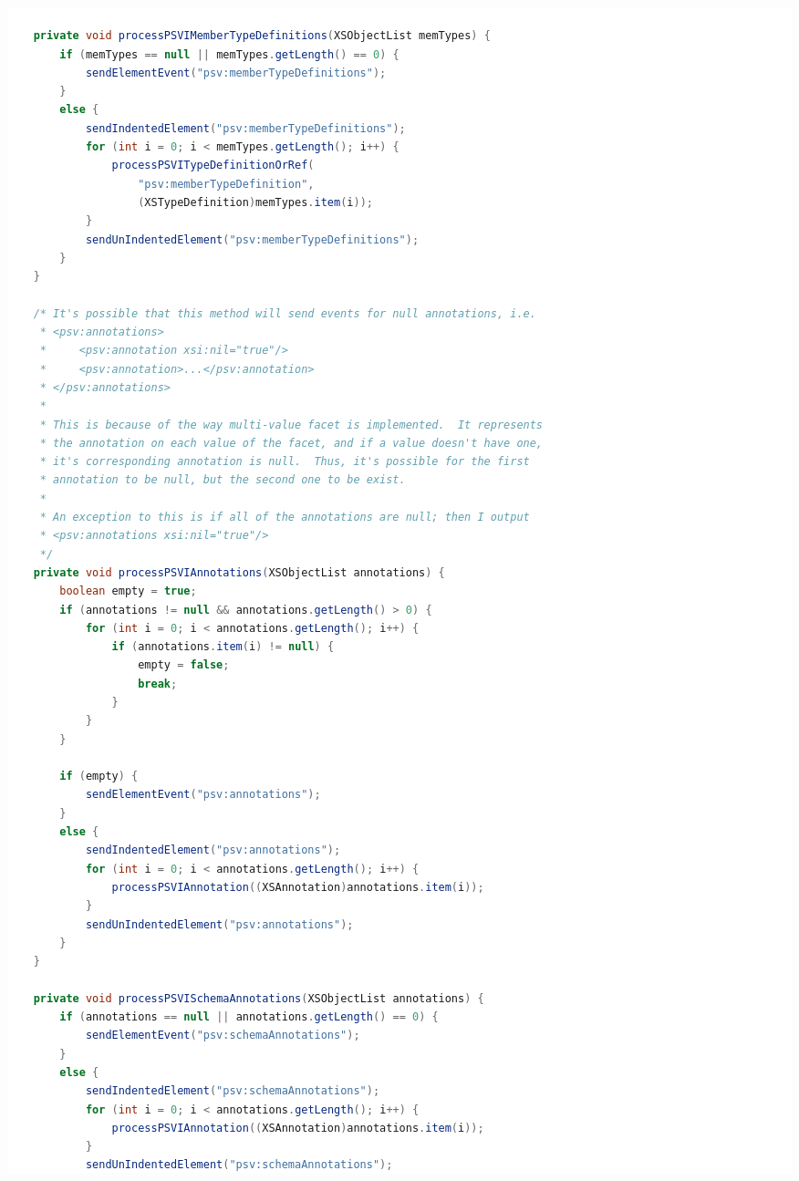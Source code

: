 ```java

    private void processPSVIMemberTypeDefinitions(XSObjectList memTypes) {
        if (memTypes == null || memTypes.getLength() == 0) {
            sendElementEvent("psv:memberTypeDefinitions");
        }
        else {
            sendIndentedElement("psv:memberTypeDefinitions");
            for (int i = 0; i < memTypes.getLength(); i++) {
                processPSVITypeDefinitionOrRef(
                    "psv:memberTypeDefinition",
                    (XSTypeDefinition)memTypes.item(i));
            }
            sendUnIndentedElement("psv:memberTypeDefinitions");
        }
    }

    /* It's possible that this method will send events for null annotations, i.e.
     * <psv:annotations>
     *     <psv:annotation xsi:nil="true"/>
     *     <psv:annotation>...</psv:annotation>
     * </psv:annotations>
     *
     * This is because of the way multi-value facet is implemented.  It represents
     * the annotation on each value of the facet, and if a value doesn't have one,
     * it's corresponding annotation is null.  Thus, it's possible for the first
     * annotation to be null, but the second one to be exist.
     *
     * An exception to this is if all of the annotations are null; then I output
     * <psv:annotations xsi:nil="true"/>
     */
    private void processPSVIAnnotations(XSObjectList annotations) {
        boolean empty = true;
        if (annotations != null && annotations.getLength() > 0) {
            for (int i = 0; i < annotations.getLength(); i++) {
                if (annotations.item(i) != null) {
                    empty = false;
                    break;
                }
            }
        }

        if (empty) {
            sendElementEvent("psv:annotations");
        }
        else {
            sendIndentedElement("psv:annotations");
            for (int i = 0; i < annotations.getLength(); i++) {
                processPSVIAnnotation((XSAnnotation)annotations.item(i));
            }
            sendUnIndentedElement("psv:annotations");
        }
    }

    private void processPSVISchemaAnnotations(XSObjectList annotations) {
        if (annotations == null || annotations.getLength() == 0) {
            sendElementEvent("psv:schemaAnnotations");
        }
        else {
            sendIndentedElement("psv:schemaAnnotations");
            for (int i = 0; i < annotations.getLength(); i++) {
                processPSVIAnnotation((XSAnnotation)annotations.item(i));
            }
            sendUnIndentedElement("psv:schemaAnnotations");
```